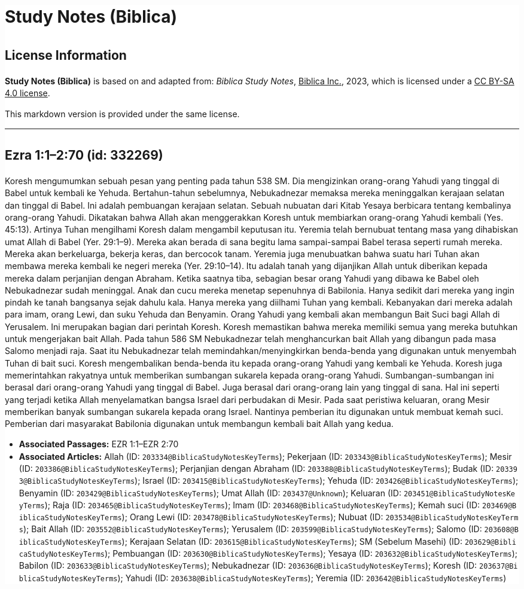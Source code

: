 # Study Notes (Biblica)

## License Information

**Study Notes (Biblica)** is based on and adapted from: _Biblica Study Notes_, [Biblica Inc.](https://www.biblica.com/), 2023, which is licensed under a [CC BY-SA 4.0 license](https://creativecommons.org/licenses/by-sa/4.0/legalcode.en).

This markdown version is provided under the same license.



--------------------------------

## Ezra 1:1–2:70 (id: 332269)

Koresh mengumumkan sebuah pesan yang penting pada tahun 538 SM. Dia mengizinkan orang\-orang Yahudi yang tinggal di Babel untuk kembali ke Yehuda. Bertahun\-tahun sebelumnya, Nebukadnezar memaksa mereka meninggalkan kerajaan selatan dan tinggal di Babel. Ini adalah pembuangan kerajaan selatan. Sebuah nubuatan dari Kitab Yesaya berbicara tentang kembalinya orang\-orang Yahudi. Dikatakan bahwa Allah akan menggerakkan Koresh untuk membiarkan orang\-orang Yahudi kembali (Yes. 45:13\). Artinya Tuhan mengilhami Koresh dalam mengambil keputusan itu. Yeremia telah bernubuat tentang masa yang dihabiskan umat Allah di Babel (Yer. 29:1–9\). Mereka akan berada di sana begitu lama sampai\-sampai Babel terasa seperti rumah mereka. Mereka akan berkeluarga, bekerja keras, dan bercocok tanam. Yeremia juga menubuatkan bahwa suatu hari Tuhan akan membawa mereka kembali ke negeri mereka (Yer. 29:10–14\). Itu adalah tanah yang dijanjikan Allah untuk diberikan kepada mereka dalam perjanjian dengan Abraham. Ketika saatnya tiba, sebagian besar orang Yahudi yang dibawa ke Babel oleh Nebukadnezar sudah meninggal. Anak dan cucu mereka menetap sepenuhnya di Babilonia. Hanya sedikit dari mereka yang ingin pindah ke tanah bangsanya sejak dahulu kala. Hanya mereka yang diilhami Tuhan yang kembali. Kebanyakan dari mereka adalah para imam, orang Lewi, dan suku Yehuda dan Benyamin. Orang Yahudi yang kembali akan membangun Bait Suci bagi Allah di Yerusalem. Ini merupakan bagian dari perintah Koresh. Koresh memastikan bahwa mereka memiliki semua yang mereka butuhkan untuk mengerjakan bait Allah. Pada tahun 586 SM Nebukadnezar telah menghancurkan bait Allah yang dibangun pada masa Salomo menjadi raja. Saat itu Nebukadnezar telah memindahkan/menyingkirkan benda\-benda yang digunakan untuk menyembah Tuhan di bait suci. Koresh mengembalikan benda\-benda itu kepada orang\-orang Yahudi yang kembali ke Yehuda. Koresh juga memerintahkan rakyatnya untuk memberikan sumbangan sukarela kepada orang\-orang Yahudi. Sumbangan\-sumbangan ini berasal dari orang\-orang Yahudi yang tinggal di Babel. Juga berasal dari orang\-orang lain yang tinggal di sana. Hal ini seperti yang terjadi ketika Allah menyelamatkan bangsa Israel dari perbudakan di Mesir. Pada saat peristiwa keluaran, orang Mesir memberikan banyak sumbangan sukarela kepada orang Israel. Nantinya pemberian itu digunakan untuk membuat kemah suci. Pemberian dari masyarakat Babilonia digunakan untuk membangun kembali bait Allah yang kedua.

* **Associated Passages:** EZR 1:1–EZR 2:70
* **Associated Articles:** Allah (ID: `203334@BiblicaStudyNotesKeyTerms`); Pekerjaan (ID: `203343@BiblicaStudyNotesKeyTerms`); Mesir (ID: `203386@BiblicaStudyNotesKeyTerms`); Perjanjian dengan Abraham (ID: `203388@BiblicaStudyNotesKeyTerms`); Budak (ID: `203393@BiblicaStudyNotesKeyTerms`); Israel (ID: `203415@BiblicaStudyNotesKeyTerms`); Yehuda (ID: `203426@BiblicaStudyNotesKeyTerms`); Benyamin (ID: `203429@BiblicaStudyNotesKeyTerms`); Umat Allah (ID: `203437@Unknown`); Keluaran (ID: `203451@BiblicaStudyNotesKeyTerms`); Raja (ID: `203465@BiblicaStudyNotesKeyTerms`); Imam (ID: `203468@BiblicaStudyNotesKeyTerms`); Kemah suci (ID: `203469@BiblicaStudyNotesKeyTerms`); Orang Lewi (ID: `203478@BiblicaStudyNotesKeyTerms`); Nubuat (ID: `203534@BiblicaStudyNotesKeyTerms`); Bait Allah (ID: `203552@BiblicaStudyNotesKeyTerms`); Yerusalem (ID: `203599@BiblicaStudyNotesKeyTerms`); Salomo (ID: `203608@BiblicaStudyNotesKeyTerms`); Kerajaan Selatan (ID: `203615@BiblicaStudyNotesKeyTerms`); SM (Sebelum Masehi) (ID: `203629@BiblicaStudyNotesKeyTerms`); Pembuangan  (ID: `203630@BiblicaStudyNotesKeyTerms`); Yesaya (ID: `203632@BiblicaStudyNotesKeyTerms`); Babilon (ID: `203633@BiblicaStudyNotesKeyTerms`); Nebukadnezar (ID: `203636@BiblicaStudyNotesKeyTerms`); Koresh (ID: `203637@BiblicaStudyNotesKeyTerms`); Yahudi (ID: `203638@BiblicaStudyNotesKeyTerms`); Yeremia (ID: `203642@BiblicaStudyNotesKeyTerms`)

